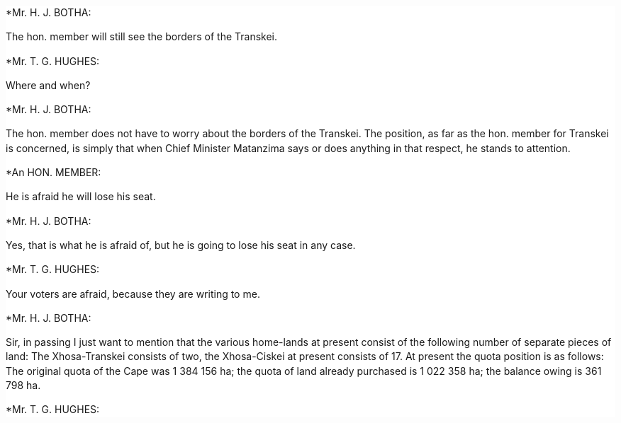 <from>*Mr. <person refersTo="hansard_za">H. J. BOTHA</person>:</from>

<p>The hon. member will still see the borders of the Transkei.</p>

</speech>

<speech by="#hughes">

<from>*Mr. <person refersTo="hansard_za">T. G. HUGHES</person>:</from>

<p>Where and when?</p>

</speech>

<speech by="#botha">

<from>*Mr. <person refersTo="hansard_za">H. J. BOTHA</person>:</from>

<p>The hon. member does not have to worry about the borders of the Transkei. The position, as far as the hon. member for Transkei is concerned, is simply that when Chief Minister Matanzima says or does anything in that respect, he stands to attention.</p>

</speech>

<speech by="#member">

<from>*An <person refersTo="hansard_za">HON. MEMBER</person>:</from>

<p>He is afraid he will lose his seat.</p>

</speech>

<speech by="#botha">

<from>*Mr. <person refersTo="hansard_za">H. J. BOTHA</person>:</from>

<p>Yes, that is what he is afraid of, but he is going to lose his seat in any case.</p>

</speech>

<speech by="#hughes">

<from>*Mr. <person refersTo="hansard_za">T. G. HUGHES</person>:</from>

<p>Your voters are afraid, because they are writing to me.</p>

</speech>

<speech by="#botha">

<from>*Mr. <person refersTo="hansard_za">H. J. BOTHA</person>:</from>

<p>Sir, in passing I just want to mention that the various home-lands<span class="col_6817-6818" refersTo="page_0363"/> at present consist of the following number of separate pieces of land: The Xhosa-Transkei consists of two, the Xhosa-Ciskei at present consists of 17. At present the quota position is as follows: The original quota of the Cape was 1 384 156 ha; the quota of land already purchased is 1 022 358 ha; the balance owing is 361 798 ha.</p>

</speech>

<speech by="#hughes">

<from>*Mr. <person refersTo="hansard_za">T. G. HUGHES</person>:</from>
